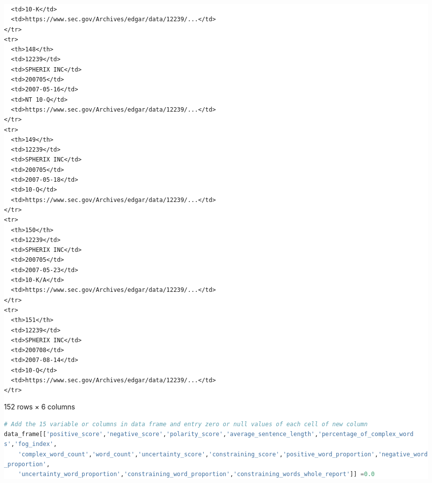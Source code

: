       <td>10-K</td>
      <td>https://www.sec.gov/Archives/edgar/data/12239/...</td>
    </tr>
    <tr>
      <th>148</th>
      <td>12239</td>
      <td>SPHERIX INC</td>
      <td>200705</td>
      <td>2007-05-16</td>
      <td>NT 10-Q</td>
      <td>https://www.sec.gov/Archives/edgar/data/12239/...</td>
    </tr>
    <tr>
      <th>149</th>
      <td>12239</td>
      <td>SPHERIX INC</td>
      <td>200705</td>
      <td>2007-05-18</td>
      <td>10-Q</td>
      <td>https://www.sec.gov/Archives/edgar/data/12239/...</td>
    </tr>
    <tr>
      <th>150</th>
      <td>12239</td>
      <td>SPHERIX INC</td>
      <td>200705</td>
      <td>2007-05-23</td>
      <td>10-K/A</td>
      <td>https://www.sec.gov/Archives/edgar/data/12239/...</td>
    </tr>
    <tr>
      <th>151</th>
      <td>12239</td>
      <td>SPHERIX INC</td>
      <td>200708</td>
      <td>2007-08-14</td>
      <td>10-Q</td>
      <td>https://www.sec.gov/Archives/edgar/data/12239/...</td>
    </tr>
  </tbody>
</table>
<p>152 rows × 6 columns</p>
</div>




```python
# Add the 15 variable or columns in data frame and entry zero or null values of each cell of new column
data_frame[['positive_score','negative_score','polarity_score','average_sentence_length','percentage_of_complex_words','fog_index',
    'complex_word_count','word_count','uncertainty_score','constraining_score','positive_word_proportion','negative_word_proportion',
    'uncertainty_word_proportion','constraining_word_proportion','constraining_words_whole_report']] =0.0
```
